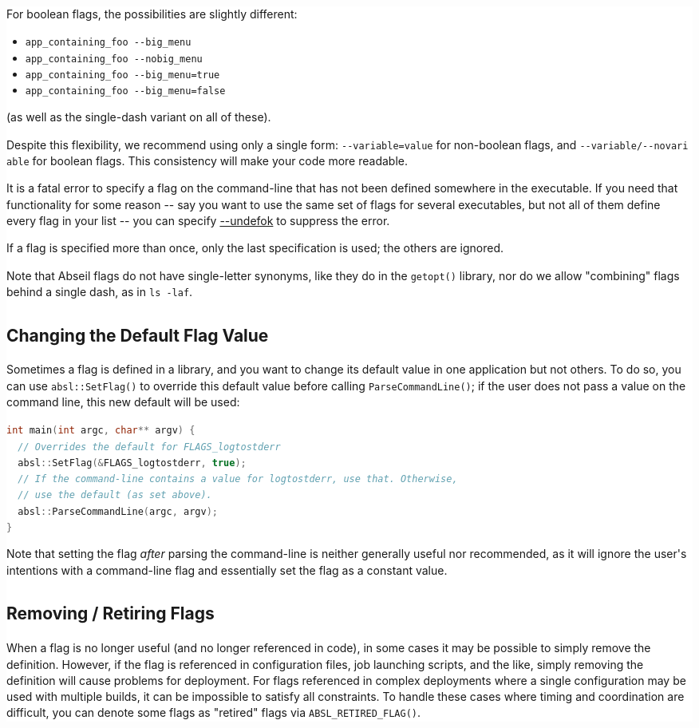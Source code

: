 For boolean flags, the possibilities are slightly different:

-   `app_containing_foo --big_menu`
-   `app_containing_foo --nobig_menu`
-   `app_containing_foo --big_menu=true`
-   `app_containing_foo --big_menu=false`

(as well as the single-dash variant on all of these).

Despite this flexibility, we recommend using only a single form:
`--variable=value` for non-boolean flags, and `--variable/--novariable` for
boolean flags. This consistency will make your code more readable.

It is a fatal error to specify a flag on the command-line that has not been
defined somewhere in the executable. If you need that functionality for some
reason -- say you want to use the same set of flags for several executables, but
not all of them define every flag in your list -- you can specify
[--undefok](#special_flags) to suppress the error.

If a flag is specified more than once, only the last specification is used; the
others are ignored.

Note that Abseil flags do not have single-letter synonyms, like they do in the
`getopt()` library, nor do we allow "combining" flags behind a single dash, as
in `ls -laf`.

## Changing the Default Flag Value

Sometimes a flag is defined in a library, and you want to change its default
value in one application but not others. To do so, you can use `absl::SetFlag()`
to override this default value before calling `ParseCommandLine()`; if the
user does not pass a value on the command line, this new default will be used:

```cpp
int main(int argc, char** argv) {
  // Overrides the default for FLAGS_logtostderr
  absl::SetFlag(&FLAGS_logtostderr, true);
  // If the command-line contains a value for logtostderr, use that. Otherwise,
  // use the default (as set above).
  absl::ParseCommandLine(argc, argv);
}
```

Note that setting the flag *after* parsing the command-line is neither generally
useful nor recommended, as it will ignore the user's intentions with a
command-line flag and essentially set the flag as a constant value.

## Removing / Retiring Flags

When a flag is no longer useful (and no longer referenced in code), in some
cases it may be possible to simply remove the definition. However, if the flag
is referenced in configuration files, job launching scripts, and the like,
simply removing the definition will cause problems for deployment. For flags
referenced in complex deployments where a single configuration may be used with
multiple builds, it can be impossible to satisfy all constraints. To handle
these cases where timing and coordination are difficult, you can denote some
flags as "retired" flags via `ABSL_RETIRED_FLAG()`.
